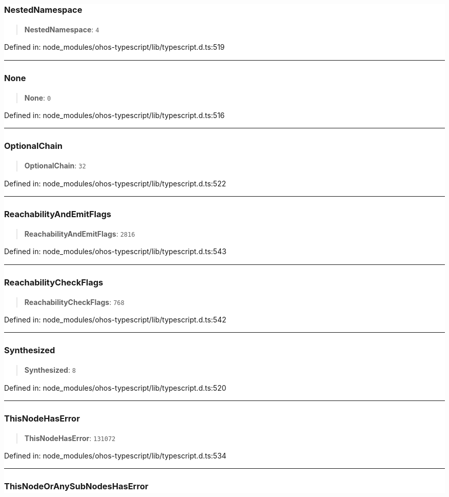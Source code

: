 ### NestedNamespace

> **NestedNamespace**: `4`

Defined in: node\_modules/ohos-typescript/lib/typescript.d.ts:519

***

### None

> **None**: `0`

Defined in: node\_modules/ohos-typescript/lib/typescript.d.ts:516

***

### OptionalChain

> **OptionalChain**: `32`

Defined in: node\_modules/ohos-typescript/lib/typescript.d.ts:522

***

### ReachabilityAndEmitFlags

> **ReachabilityAndEmitFlags**: `2816`

Defined in: node\_modules/ohos-typescript/lib/typescript.d.ts:543

***

### ReachabilityCheckFlags

> **ReachabilityCheckFlags**: `768`

Defined in: node\_modules/ohos-typescript/lib/typescript.d.ts:542

***

### Synthesized

> **Synthesized**: `8`

Defined in: node\_modules/ohos-typescript/lib/typescript.d.ts:520

***

### ThisNodeHasError

> **ThisNodeHasError**: `131072`

Defined in: node\_modules/ohos-typescript/lib/typescript.d.ts:534

***

### ThisNodeOrAnySubNodesHasError

